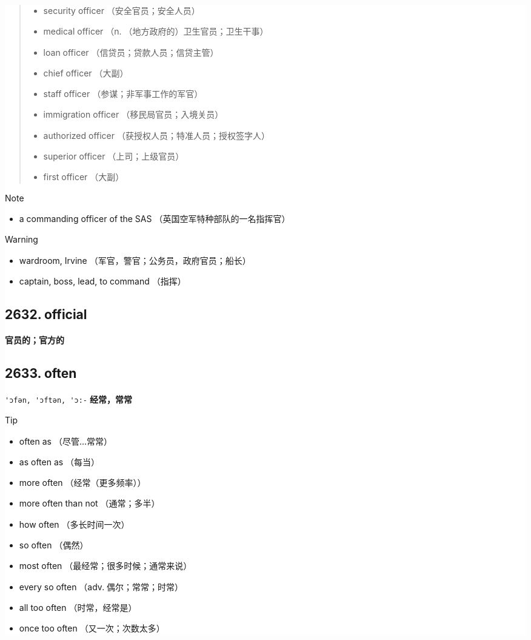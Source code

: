 >
> - security officer （安全官员；安全人员）
>
> - medical officer （n. （地方政府的）卫生官员；卫生干事）
>
> - loan officer （信贷员；贷款人员；信贷主管）
>
> - chief officer （大副）
>
> - staff officer （参谋；非军事工作的军官）
>
> - immigration officer （移民局官员；入境关员）
>
> - authorized officer （获授权人员；特准人员；授权签字人）
>
> - superior officer （上司；上级官员）
>
> - first officer （大副）
>

> [!NOTE]
>
> - a commanding officer of the SAS （英国空军特种部队的一名指挥官）
>

> [!WARNING]
>
> - wardroom, Irvine （军官，警官；公务员，政府官员；船长）
>
> - captain, boss, lead, to command （指挥）
>

## 2632. official

**官员的；官方的**

## 2633. often

`'ɔfən, 'ɔftən, 'ɔ:-`  **经常，常常**

> [!TIP]
>
> - often as （尽管…常常）
>
> - as often as （每当）
>
> - more often （经常（更多频率））
>
> - more often than not （通常；多半）
>
> - how often （多长时间一次）
>
> - so often （偶然）
>
> - most often （最经常；很多时候；通常来说）
>
> - every so often （adv. 偶尔；常常；时常）
>
> - all too often （时常，经常是）
>
> - once too often （又一次；次数太多）
>
